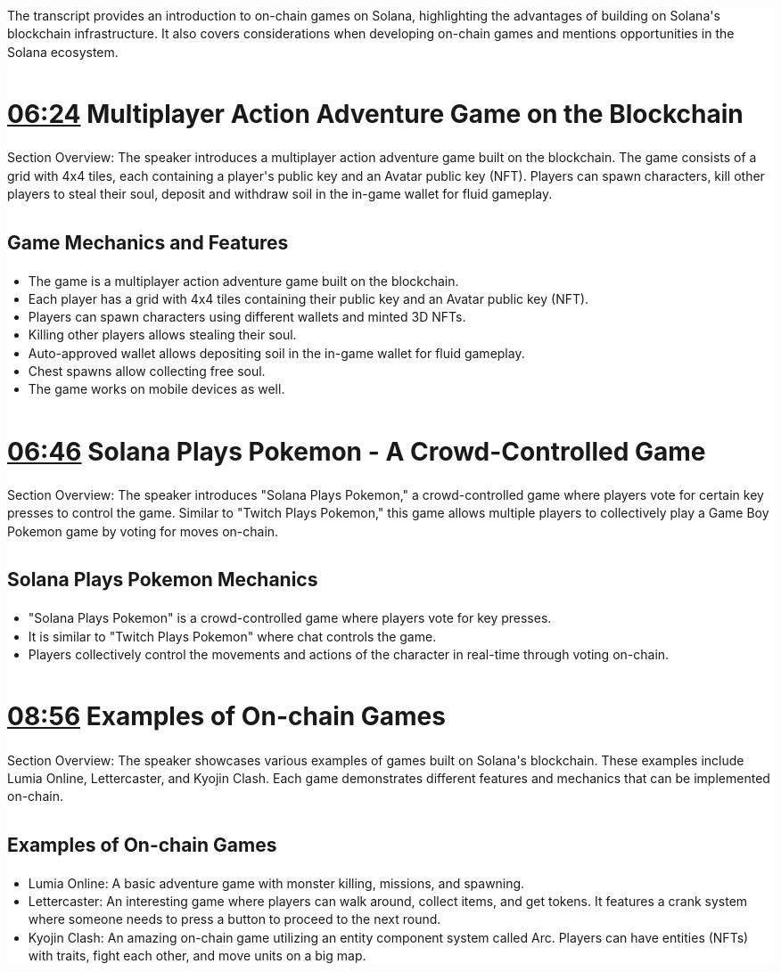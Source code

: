 The transcript provides an introduction to on-chain games on Solana, highlighting the advantages of building on Solana's blockchain infrastructure. It also covers considerations when developing on-chain games and mentions opportunities in the Solana ecosystem.
# [06:24](https://youtu.be/KT9anz_V9ns?t=384) Multiplayer Action Adventure Game on the Blockchain

Section Overview: The speaker introduces a multiplayer action adventure game built on the blockchain. The game consists of a grid with 4x4 tiles, each containing a player's public key and an Avatar public key (NFT). Players can spawn characters, kill other players to steal their soul, deposit and withdraw soil in the in-game wallet for fluid gameplay.

## Game Mechanics and Features

- The game is a multiplayer action adventure game built on the blockchain.
- Each player has a grid with 4x4 tiles containing their public key and an Avatar public key (NFT).
- Players can spawn characters using different wallets and minted 3D NFTs.
- Killing other players allows stealing their soul.
- Auto-approved wallet allows depositing soil in the in-game wallet for fluid gameplay.
- Chest spawns allow collecting free soul.
- The game works on mobile devices as well.

# [06:46](https://youtu.be/KT9anz_V9ns?t=406) Solana Plays Pokemon - A Crowd-Controlled Game

Section Overview: The speaker introduces "Solana Plays Pokemon," a crowd-controlled game where players vote for certain key presses to control the game. Similar to "Twitch Plays Pokemon," this game allows multiple players to collectively play a Game Boy Pokemon game by voting for moves on-chain.

## Solana Plays Pokemon Mechanics

- "Solana Plays Pokemon" is a crowd-controlled game where players vote for key presses.
- It is similar to "Twitch Plays Pokemon" where chat controls the game.
- Players collectively control the movements and actions of the character in real-time through voting on-chain.

# [08:56](https://youtu.be/KT9anz_V9ns?t=536) Examples of On-chain Games

Section Overview: The speaker showcases various examples of games built on Solana's blockchain. These examples include Lumia Online, Lettercaster, and Kyojin Clash. Each game demonstrates different features and mechanics that can be implemented on-chain.

## Examples of On-chain Games

- Lumia Online: A basic adventure game with monster killing, missions, and spawning.
- Lettercaster: An interesting game where players can walk around, collect items, and get tokens. It features a crank system where someone needs to press a button to proceed to the next round.
- Kyojin Clash: An amazing on-chain game utilizing an entity component system called Arc. Players can have entities (NFTs) with traits, fight each other, and move units on a big map.
